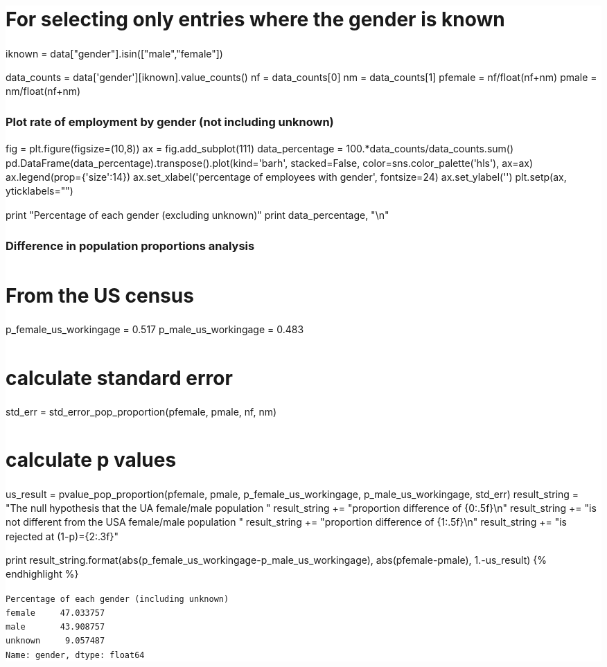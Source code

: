 # For selecting only entries where the gender is known
iknown = data["gender"].isin(["male","female"])

data_counts = data['gender'][iknown].value_counts()
nf = data_counts[0]
nm = data_counts[1]
pfemale = nf/float(nf+nm)
pmale = nm/float(nf+nm)


### Plot rate of employment by gender (not including unknown)
fig = plt.figure(figsize=(10,8))
ax = fig.add_subplot(111)
data_percentage = 100.*data_counts/data_counts.sum() 
pd.DataFrame(data_percentage).transpose().plot(kind='barh', stacked=False, 
             color=sns.color_palette('hls'), ax=ax)
ax.legend(prop={'size':14})
ax.set_xlabel('percentage of employees with gender', fontsize=24)
ax.set_ylabel('')
plt.setp(ax, yticklabels="")

print "Percentage of each gender (excluding unknown)"
print data_percentage, "\n"


### Difference in population proportions analysis
# From the US census
p_female_us_workingage = 0.517
p_male_us_workingage = 0.483

# calculate standard error
std_err = std_error_pop_proportion(pfemale, pmale, nf, nm)

# calculate p values
us_result = pvalue_pop_proportion(pfemale, pmale, p_female_us_workingage, 
                                                  p_male_us_workingage, std_err)
result_string = "The null hypothesis that the UA female/male population "
result_string += "proportion difference of {0:.5f}\n"
result_string += "is not different from the USA female/male population "
result_string += "proportion difference of {1:.5f}\n"
result_string += "is rejected at (1-p)={2:.3f}"

print result_string.format(abs(p_female_us_workingage-p_male_us_workingage), 
                           abs(pfemale-pmale), 1.-us_result)
{% endhighlight %}

    Percentage of each gender (including unknown)
    female     47.033757
    male       43.908757
    unknown     9.057487
    Name: gender, dtype: float64 
    
